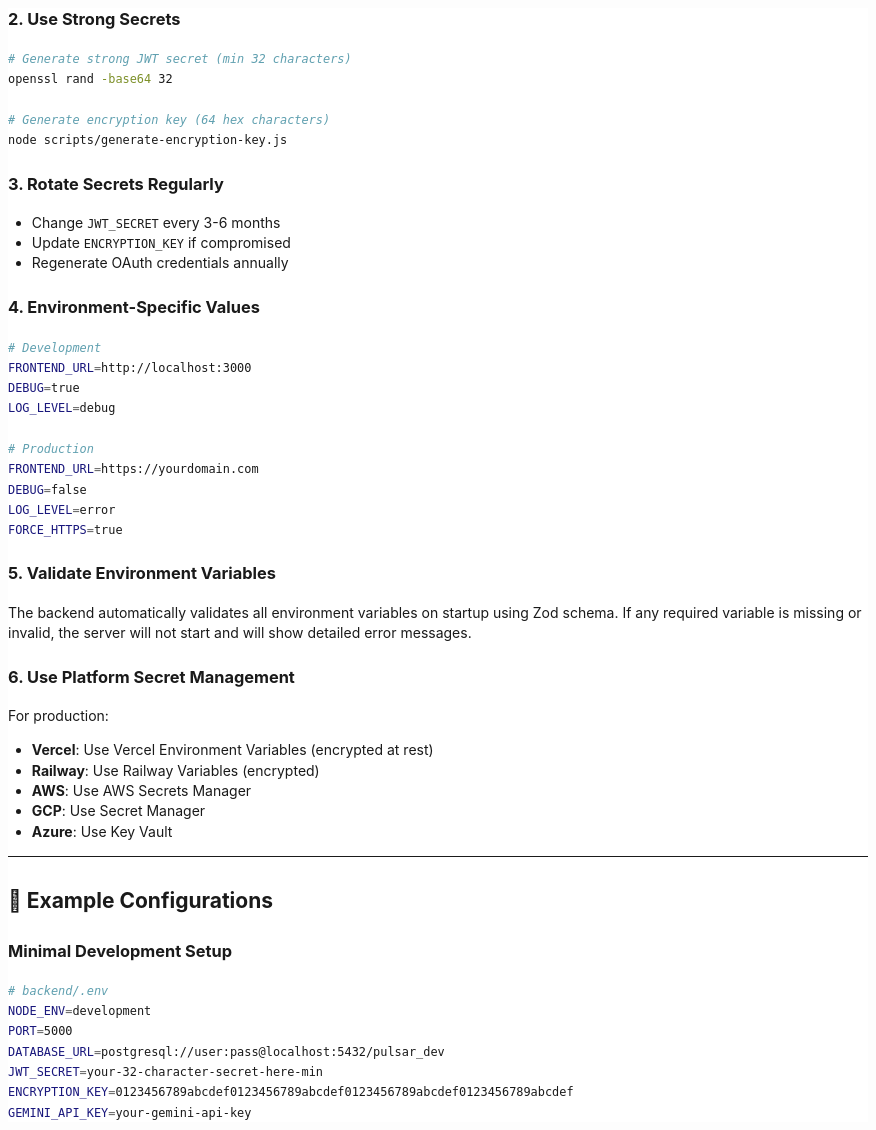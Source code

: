 ### 2. **Use Strong Secrets**
```bash
# Generate strong JWT secret (min 32 characters)
openssl rand -base64 32

# Generate encryption key (64 hex characters)
node scripts/generate-encryption-key.js
```

### 3. **Rotate Secrets Regularly**
- Change `JWT_SECRET` every 3-6 months
- Update `ENCRYPTION_KEY` if compromised
- Regenerate OAuth credentials annually

### 4. **Environment-Specific Values**
```bash
# Development
FRONTEND_URL=http://localhost:3000
DEBUG=true
LOG_LEVEL=debug

# Production
FRONTEND_URL=https://yourdomain.com
DEBUG=false
LOG_LEVEL=error
FORCE_HTTPS=true
```

### 5. **Validate Environment Variables**
The backend automatically validates all environment variables on startup using Zod schema. If any required variable is missing or invalid, the server will not start and will show detailed error messages.

### 6. **Use Platform Secret Management**
For production:
- **Vercel**: Use Vercel Environment Variables (encrypted at rest)
- **Railway**: Use Railway Variables (encrypted)
- **AWS**: Use AWS Secrets Manager
- **GCP**: Use Secret Manager
- **Azure**: Use Key Vault

---

## 📝 Example Configurations

### Minimal Development Setup
```bash
# backend/.env
NODE_ENV=development
PORT=5000
DATABASE_URL=postgresql://user:pass@localhost:5432/pulsar_dev
JWT_SECRET=your-32-character-secret-here-min
ENCRYPTION_KEY=0123456789abcdef0123456789abcdef0123456789abcdef0123456789abcdef
GEMINI_API_KEY=your-gemini-api-key
```
